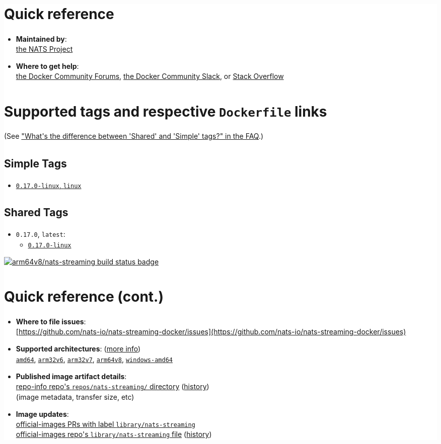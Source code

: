 

# Quick reference

-	**Maintained by**:  
	[the NATS Project](https://github.com/nats-io/nats-streaming-docker)

-	**Where to get help**:  
	[the Docker Community Forums](https://forums.docker.com/), [the Docker Community Slack](http://dockr.ly/slack), or [Stack Overflow](https://stackoverflow.com/search?tab=newest&q=docker)

# Supported tags and respective `Dockerfile` links

(See ["What's the difference between 'Shared' and 'Simple' tags?" in the FAQ](https://github.com/docker-library/faq#whats-the-difference-between-shared-and-simple-tags).)

## Simple Tags

-	[`0.17.0-linux`, `linux`](https://github.com/nats-io/nats-streaming-docker/blob/9716618a61deba8a7e28b69d53d95d698bde5117/arm64v8/Dockerfile)

## Shared Tags

-	`0.17.0`, `latest`:
	-	[`0.17.0-linux`](https://github.com/nats-io/nats-streaming-docker/blob/9716618a61deba8a7e28b69d53d95d698bde5117/arm64v8/Dockerfile)

[![arm64v8/nats-streaming build status badge](https://img.shields.io/jenkins/s/https/doi-janky.infosiftr.net/job/multiarch/job/arm64v8/job/nats-streaming.svg?label=arm64v8/nats-streaming%20%20build%20job)](https://doi-janky.infosiftr.net/job/multiarch/job/arm64v8/job/nats-streaming/)

# Quick reference (cont.)

-	**Where to file issues**:  
	[https://github.com/nats-io/nats-streaming-docker/issues](https://github.com/nats-io/nats-streaming-docker/issues)

-	**Supported architectures**: ([more info](https://github.com/docker-library/official-images#architectures-other-than-amd64))  
	[`amd64`](https://hub.docker.com/r/amd64/nats-streaming/), [`arm32v6`](https://hub.docker.com/r/arm32v6/nats-streaming/), [`arm32v7`](https://hub.docker.com/r/arm32v7/nats-streaming/), [`arm64v8`](https://hub.docker.com/r/arm64v8/nats-streaming/), [`windows-amd64`](https://hub.docker.com/r/winamd64/nats-streaming/)

-	**Published image artifact details**:  
	[repo-info repo's `repos/nats-streaming/` directory](https://github.com/docker-library/repo-info/blob/master/repos/nats-streaming) ([history](https://github.com/docker-library/repo-info/commits/master/repos/nats-streaming))  
	(image metadata, transfer size, etc)

-	**Image updates**:  
	[official-images PRs with label `library/nats-streaming`](https://github.com/docker-library/official-images/pulls?q=label%3Alibrary%2Fnats-streaming)  
	[official-images repo's `library/nats-streaming` file](https://github.com/docker-library/official-images/blob/master/library/nats-streaming) ([history](https://github.com/docker-library/official-images/commits/master/library/nats-streaming))
